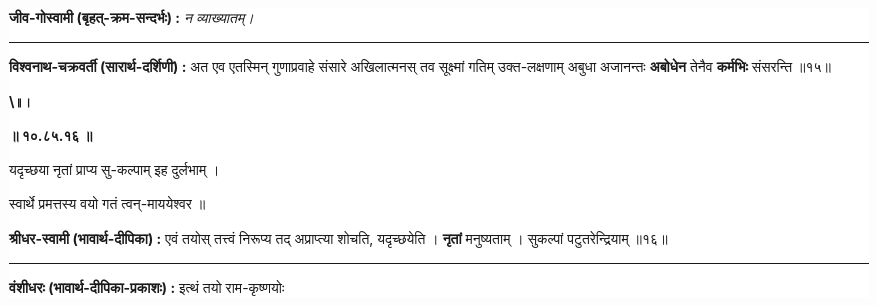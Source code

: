 **जीव-गोस्वामी (बृहत्-क्रम-सन्दर्भः) :** *न व्याख्यातम्।*

---------------------------------------------------------------------------------------------------------------------

**विश्वनाथ-चक्रवर्ती (सारार्थ-दर्शिणी) :** अत एव एतस्मिन्
गुणाप्रवाहे संसारे अखिलात्मनस् तव सूक्ष्मां गतिम् उक्त-लक्षणाम् अबुधा
अजानन्तः **अबोधेन** तेनैव **कर्मभिः** संसरन्ति ॥१५॥

**\॥।**

**॥ १०.८५.१६ ॥**

यदृच्छया नृतां प्राप्य सु-कल्पाम् इह दुर्लभाम् ।

स्वार्थे प्रमत्तस्य वयो गतं त्वन्-माययेश्वर ॥

**श्रीधर-स्वामी (भावार्थ-दीपिका) :** एवं तयोस् तत्त्वं निरूप्य तद्
अप्राप्त्या शोचति, यदृच्छयेति । **नृतां** मनुष्यताम् । सुकल्पां
पटुतरेन्द्रियाम् ॥१६॥

---------------------------------------------------------------------------------------------------------------------

**वंशीधरः (भावार्थ-दीपिका-प्रकाशः) :** इत्थं तयो राम-कृष्णयोः
